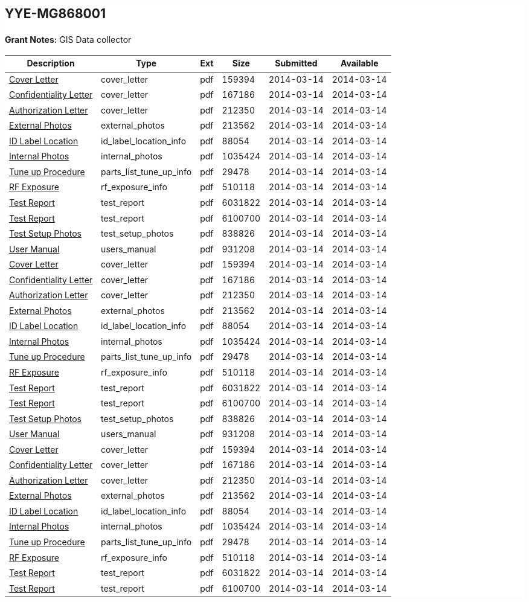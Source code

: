 ## YYE-MG868001
**Grant Notes:** GIS Data collector

| Description | Type | Ext | Size | Submitted | Available |
| ----------- | ---- | --- | ---- | --------- | --------- |
| [Cover Letter](YYE-MG868001/dab29fa9315967b0818e92bd7524e451/2215268.pdf) | cover_letter | pdf | 159394 | 2014-03-14 | 2014-03-14 |
| [Confidentiality Letter](YYE-MG868001/dab29fa9315967b0818e92bd7524e451/2215274.pdf) | cover_letter | pdf | 167186 | 2014-03-14 | 2014-03-14 |
| [Authorization Letter](YYE-MG868001/dab29fa9315967b0818e92bd7524e451/2215299.pdf) | cover_letter | pdf | 212350 | 2014-03-14 | 2014-03-14 |
| [External Photos](YYE-MG868001/dab29fa9315967b0818e92bd7524e451/2215275.pdf) | external_photos | pdf | 213562 | 2014-03-14 | 2014-03-14 |
| [ID Label Location](YYE-MG868001/dab29fa9315967b0818e92bd7524e451/2215270.pdf) | id_label_location_info | pdf | 88054 | 2014-03-14 | 2014-03-14 |
| [Internal Photos](YYE-MG868001/dab29fa9315967b0818e92bd7524e451/2215276.pdf) | internal_photos | pdf | 1035424 | 2014-03-14 | 2014-03-14 |
| [Tune up Procedure](YYE-MG868001/dab29fa9315967b0818e92bd7524e451/2215301.pdf) | parts_list_tune_up_info | pdf | 29478 | 2014-03-14 | 2014-03-14 |
| [RF Exposure](YYE-MG868001/dab29fa9315967b0818e92bd7524e451/2215269.pdf) | rf_exposure_info | pdf | 510118 | 2014-03-14 | 2014-03-14 |
| [Test Report](YYE-MG868001/dab29fa9315967b0818e92bd7524e451/2215426.pdf) | test_report | pdf | 6031822 | 2014-03-14 | 2014-03-14 |
| [Test Report](YYE-MG868001/dab29fa9315967b0818e92bd7524e451/2215427.pdf) | test_report | pdf | 6100700 | 2014-03-14 | 2014-03-14 |
| [Test Setup Photos](YYE-MG868001/dab29fa9315967b0818e92bd7524e451/2215300.pdf) | test_setup_photos | pdf | 838826 | 2014-03-14 | 2014-03-14 |
| [User Manual](YYE-MG868001/dab29fa9315967b0818e92bd7524e451/2215302.pdf) | users_manual | pdf | 931208 | 2014-03-14 | 2014-03-14 |
| [Cover Letter](YYE-MG868001/4d5c3477c75c1b02c8c3ef2e910f9302/2215268.pdf) | cover_letter | pdf | 159394 | 2014-03-14 | 2014-03-14 |
| [Confidentiality Letter](YYE-MG868001/4d5c3477c75c1b02c8c3ef2e910f9302/2215274.pdf) | cover_letter | pdf | 167186 | 2014-03-14 | 2014-03-14 |
| [Authorization Letter](YYE-MG868001/4d5c3477c75c1b02c8c3ef2e910f9302/2215299.pdf) | cover_letter | pdf | 212350 | 2014-03-14 | 2014-03-14 |
| [External Photos](YYE-MG868001/4d5c3477c75c1b02c8c3ef2e910f9302/2215275.pdf) | external_photos | pdf | 213562 | 2014-03-14 | 2014-03-14 |
| [ID Label Location](YYE-MG868001/4d5c3477c75c1b02c8c3ef2e910f9302/2215270.pdf) | id_label_location_info | pdf | 88054 | 2014-03-14 | 2014-03-14 |
| [Internal Photos](YYE-MG868001/4d5c3477c75c1b02c8c3ef2e910f9302/2215276.pdf) | internal_photos | pdf | 1035424 | 2014-03-14 | 2014-03-14 |
| [Tune up Procedure](YYE-MG868001/4d5c3477c75c1b02c8c3ef2e910f9302/2215301.pdf) | parts_list_tune_up_info | pdf | 29478 | 2014-03-14 | 2014-03-14 |
| [RF Exposure](YYE-MG868001/4d5c3477c75c1b02c8c3ef2e910f9302/2215269.pdf) | rf_exposure_info | pdf | 510118 | 2014-03-14 | 2014-03-14 |
| [Test Report](YYE-MG868001/4d5c3477c75c1b02c8c3ef2e910f9302/2215426.pdf) | test_report | pdf | 6031822 | 2014-03-14 | 2014-03-14 |
| [Test Report](YYE-MG868001/4d5c3477c75c1b02c8c3ef2e910f9302/2215427.pdf) | test_report | pdf | 6100700 | 2014-03-14 | 2014-03-14 |
| [Test Setup Photos](YYE-MG868001/4d5c3477c75c1b02c8c3ef2e910f9302/2215300.pdf) | test_setup_photos | pdf | 838826 | 2014-03-14 | 2014-03-14 |
| [User Manual](YYE-MG868001/4d5c3477c75c1b02c8c3ef2e910f9302/2215302.pdf) | users_manual | pdf | 931208 | 2014-03-14 | 2014-03-14 |
| [Cover Letter](YYE-MG868001/760afe37b52217b1af7b7fc2aea2fdcb/2215268.pdf) | cover_letter | pdf | 159394 | 2014-03-14 | 2014-03-14 |
| [Confidentiality Letter](YYE-MG868001/760afe37b52217b1af7b7fc2aea2fdcb/2215274.pdf) | cover_letter | pdf | 167186 | 2014-03-14 | 2014-03-14 |
| [Authorization Letter](YYE-MG868001/760afe37b52217b1af7b7fc2aea2fdcb/2215299.pdf) | cover_letter | pdf | 212350 | 2014-03-14 | 2014-03-14 |
| [External Photos](YYE-MG868001/760afe37b52217b1af7b7fc2aea2fdcb/2215275.pdf) | external_photos | pdf | 213562 | 2014-03-14 | 2014-03-14 |
| [ID Label Location](YYE-MG868001/760afe37b52217b1af7b7fc2aea2fdcb/2215270.pdf) | id_label_location_info | pdf | 88054 | 2014-03-14 | 2014-03-14 |
| [Internal Photos](YYE-MG868001/760afe37b52217b1af7b7fc2aea2fdcb/2215276.pdf) | internal_photos | pdf | 1035424 | 2014-03-14 | 2014-03-14 |
| [Tune up Procedure](YYE-MG868001/760afe37b52217b1af7b7fc2aea2fdcb/2215301.pdf) | parts_list_tune_up_info | pdf | 29478 | 2014-03-14 | 2014-03-14 |
| [RF Exposure](YYE-MG868001/760afe37b52217b1af7b7fc2aea2fdcb/2215269.pdf) | rf_exposure_info | pdf | 510118 | 2014-03-14 | 2014-03-14 |
| [Test Report](YYE-MG868001/760afe37b52217b1af7b7fc2aea2fdcb/2215426.pdf) | test_report | pdf | 6031822 | 2014-03-14 | 2014-03-14 |
| [Test Report](YYE-MG868001/760afe37b52217b1af7b7fc2aea2fdcb/2215427.pdf) | test_report | pdf | 6100700 | 2014-03-14 | 2014-03-14 |